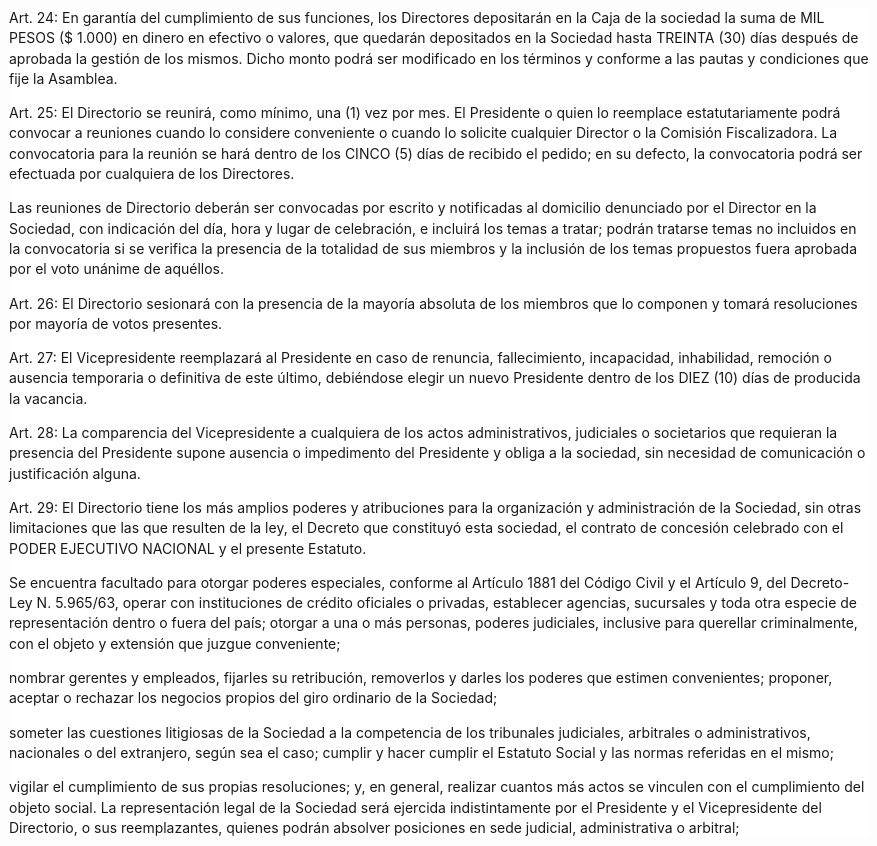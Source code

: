 <a id="24"></a>
Art.  24: En garantía del cumplimiento de sus funciones, los Directores depositarán  en  la  Caja  de la sociedad la suma de MIL PESOS  ($  1.000)  en dinero en efectivo o  valores,  que  quedarán depositados en la Sociedad  hasta  TREINTA  (30)  días  después  de aprobada    la  gestión  de  los  mismos.  Dicho  monto  podrá  ser modificado en  los  términos  y conforme a las pautas y condiciones que fije la Asamblea.

<a id="25"></a>
Art.  25: El Directorio se reunirá, como mínimo, una (1) vez por mes. El Presidente  o quien lo reemplace estatutariamente podrá convocar a reuniones cuando  lo  considere  conveniente o cuando lo solicite  cualquier  Director  o  la  Comisión  Fiscalizadora.   La convocatoria  para  la reunión se hará dentro de los CINCO (5) días de recibido el pedido;  en  su  defecto,  la convocatoria podrá ser efectuada por cualquiera de los Directores.

Las reuniones de Directorio deberán ser convocadas  por  escrito y notificadas    al  domicilio  denunciado  por  el  Director  en  la Sociedad, con indicación  del  día,  hora y lugar de celebración, e incluirá los temas a tratar; podrán tratarse  temas no incluidos en la convocatoria si se verifica la presencia de  la totalidad de sus miembros y la inclusión de los temas propuestos fuera  aprobada por el voto unánime de aquéllos.

<a id="26"></a>
Art.  26:  El  Directorio  sesionará  con la presencia de la mayoría  absoluta  de  los  miembros  que  lo  componen   y  tomará resoluciones por mayoría de votos presentes.

<a id="27"></a>
Art.  27: El Vicepresidente reemplazará al Presidente en caso de renuncia,  fallecimiento,  incapacidad,  inhabilidad, remoción o ausencia temporaria o definitiva de este último,  debiéndose elegir un  nuevo Presidente dentro de los DIEZ (10) días de  producida  la vacancia.

<a id="28"></a>
Art. 28: La comparencia del Vicepresidente a cualquiera de los actos  administrativos,  judiciales  o societarios que requieran la presencia  del  Presidente  supone  ausencia    o  impedimento  del Presidente y obliga a la sociedad, sin necesidad  de comunicación o justificación alguna.

<a id="29"></a>
Art.  29:  El  Directorio  tiene  los  más amplios poderes y atribuciones para la organización y administración  de la Sociedad, sin otras limitaciones que las que resulten de la ley,  el  Decreto que  constituyó  esta  sociedad, el contrato de concesión celebrado con  el  PODER  EJECUTIVO  NACIONAL  y  el  presente  Estatuto.

Se encuentra facultado para  otorgar  poderes especiales, conforme al Artículo 1881 del Código Civil y el Artículo  9, del Decreto-Ley N. 5.965/63, operar con  instituciones  de  crédito  oficiales    o privadas,  establecer  agencias,  sucursales y toda otra especie de representación  dentro  o  fuera del país;  otorgar  a  una  o  más personas, poderes judiciales, inclusive para querellar criminalmente, con el objeto  y  extensión  que juzgue conveniente;

nombrar  gerentes y empleados, fijarles su retribución,  removerlos y darles los  poderes que estimen convenientes; proponer, aceptar o rechazar los negocios  propios  del  giro ordinario de la Sociedad;

someter las cuestiones litigiosas de la  Sociedad  a la competencia de    los  tribunales  judiciales,  arbitrales  o  administrativos, nacionales  o  del  extranjero,  según sea el caso; cumplir y hacer cumplir  el Estatuto Social y las normas  referidas  en  el  mismo;

vigilar  el   cumplimiento  de  sus  propias  resoluciones;  y,  en general, realizar cuantos más actos se vinculen con el cumplimiento del  objeto  social.  La  representación  legal  de la Sociedad  será  ejercida  indistintamente  por  el  Presidente y el Vicepresidente del Directorio, o sus reemplazantes, quienes  podrán absolver  posiciones  en  sede judicial, administrativa o arbitral;
